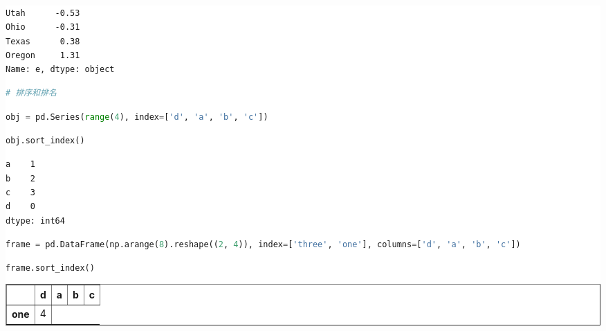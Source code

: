 
    Utah      -0.53
    Ohio      -0.31
    Texas      0.38
    Oregon     1.31
    Name: e, dtype: object




```python
# 排序和排名
```


```python
obj = pd.Series(range(4), index=['d', 'a', 'b', 'c'])
```


```python
obj.sort_index()
```




    a    1
    b    2
    c    3
    d    0
    dtype: int64




```python
frame = pd.DataFrame(np.arange(8).reshape((2, 4)), index=['three', 'one'], columns=['d', 'a', 'b', 'c'])
```


```python
frame.sort_index()
```




<div>
<style scoped>
    .dataframe tbody tr th:only-of-type {
        vertical-align: middle;
    }

    .dataframe tbody tr th {
        vertical-align: top;
    }

    .dataframe thead th {
        text-align: right;
    }
</style>
<table border="1" class="dataframe">
  <thead>
    <tr style="text-align: right;">
      <th></th>
      <th>d</th>
      <th>a</th>
      <th>b</th>
      <th>c</th>
    </tr>
  </thead>
  <tbody>
    <tr>
      <th>one</th>
      <td>4</td>